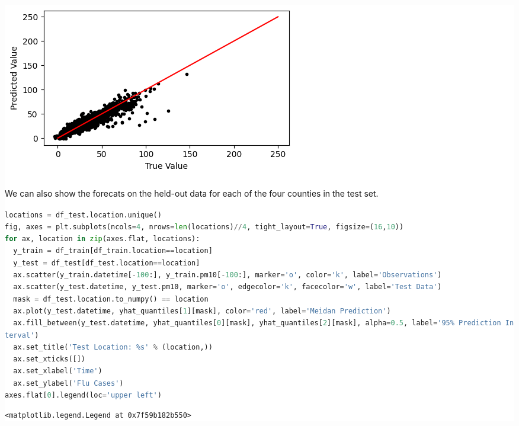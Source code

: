 
    
![png](BayesNF_Tutorial_on_London_Air_Quality_files/BayesNF_Tutorial_on_London_Air_Quality_22_1.png)
    


We can also show the forecats on the held-out data for each of the four counties in the test set.


```python
locations = df_test.location.unique()
fig, axes = plt.subplots(ncols=4, nrows=len(locations)//4, tight_layout=True, figsize=(16,10))
for ax, location in zip(axes.flat, locations):
  y_train = df_train[df_train.location==location]
  y_test = df_test[df_test.location==location]
  ax.scatter(y_train.datetime[-100:], y_train.pm10[-100:], marker='o', color='k', label='Observations')
  ax.scatter(y_test.datetime, y_test.pm10, marker='o', edgecolor='k', facecolor='w', label='Test Data')
  mask = df_test.location.to_numpy() == location
  ax.plot(y_test.datetime, yhat_quantiles[1][mask], color='red', label='Meidan Prediction')
  ax.fill_between(y_test.datetime, yhat_quantiles[0][mask], yhat_quantiles[2][mask], alpha=0.5, label='95% Prediction Interval')
  ax.set_title('Test Location: %s' % (location,))
  ax.set_xticks([])
  ax.set_xlabel('Time')
  ax.set_ylabel('Flu Cases')
axes.flat[0].legend(loc='upper left')
```




    <matplotlib.legend.Legend at 0x7f59b182b550>




    